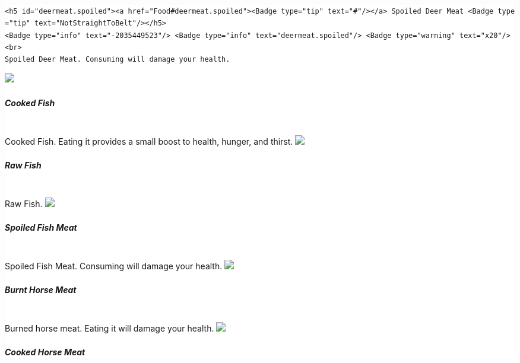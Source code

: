 	<h5 id="deermeat.spoiled"><a href="Food#deermeat.spoiled"><Badge type="tip" text="#"/></a> Spoiled Deer Meat <Badge type="tip" text="NotStraightToBelt"/></h5> 
	<Badge type="info" text="-2035449523"/> <Badge type="info" text="deermeat.spoiled"/> <Badge type="warning" text="x20"/> <br>
	Spoiled Deer Meat. Consuming will damage your health.
</td>
</tr>
	<tr >
		<td style="width:15%;">
			<img src="https://carbonmod.gg/assets/media/items/fish.cooked.png">
			</td>
		<td>
	<h5 id="fish.cooked"><a href="Food#fish.cooked"><Badge type="tip" text="#"/></a> Cooked Fish </h5> 
	<Badge type="info" text="1668129151"/> <Badge type="info" text="fish.cooked"/> <Badge type="warning" text="x20"/> <br>
	Cooked Fish. Eating it provides a small boost to health, hunger, and thirst.
</td>
</tr>
	<tr >
		<td style="width:15%;">
			<img src="https://carbonmod.gg/assets/media/items/fish.raw.png">
			</td>
		<td>
	<h5 id="fish.raw"><a href="Food#fish.raw"><Badge type="tip" text="#"/></a> Raw Fish <Badge type="tip" text="NotStraightToBelt"/></h5> 
	<Badge type="info" text="989925924"/> <Badge type="info" text="fish.raw"/> <Badge type="warning" text="x20"/> <br>
	Raw Fish.
</td>
</tr>
	<tr >
		<td style="width:15%;">
			<img src="https://carbonmod.gg/assets/media/items/fish.spoiled.png">
			</td>
		<td>
	<h5 id="fish.spoiled"><a href="Food#fish.spoiled"><Badge type="tip" text="#"/></a> Spoiled Fish Meat <Badge type="tip" text="NotStraightToBelt"/></h5> 
	<Badge type="info" text="1130729138"/> <Badge type="info" text="fish.spoiled"/> <Badge type="warning" text="x20"/> <br>
	Spoiled Fish Meat. Consuming will damage your health.
</td>
</tr>
	<tr >
		<td style="width:15%;">
			<img src="https://carbonmod.gg/assets/media/items/horsemeat.burned.png">
			</td>
		<td>
	<h5 id="horsemeat.burned"><a href="Food#horsemeat.burned"><Badge type="tip" text="#"/></a> Burnt Horse Meat </h5> 
	<Badge type="info" text="1917703890"/> <Badge type="info" text="horsemeat.burned"/> <Badge type="warning" text="x20"/> <br>
	Burned horse meat. Eating it will damage your health.
</td>
</tr>
	<tr >
		<td style="width:15%;">
			<img src="https://carbonmod.gg/assets/media/items/horsemeat.cooked.png">
			</td>
		<td>
	<h5 id="horsemeat.cooked"><a href="Food#horsemeat.cooked"><Badge type="tip" text="#"/></a> Cooked Horse Meat </h5> 